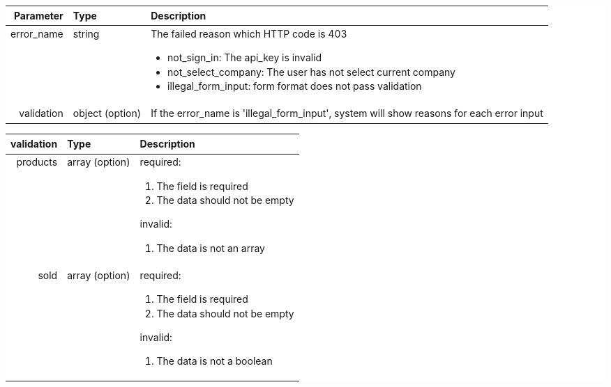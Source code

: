 | Parameter | Type | Description |
| -------: | :---- | :--- |
| error_name | string | The failed reason which HTTP code is 403 <br/><ul><li>not_sign_in: The api_key is invalid</li><li>not_select_company: The user has not select current company</li><li>illegal_form_input: form format does not pass validation</li></ul> |
| validation | object (option) | If the error_name is 'illegal_form_input', system will show reasons for each error input |

| validation | Type | Description |
| -------: | :---- | :--- |
| products | array (option) | required: <ol><li>The field is required</li><li>The data should not be empty</li></ol> invalid: <ol><li>The data is not an array</li></ol> |
| sold | array (option) | required: <ol><li>The field is required</li><li>The data should not be empty</li></ol>invalid: <ol><li>The data is not a boolean</li></ol> |
